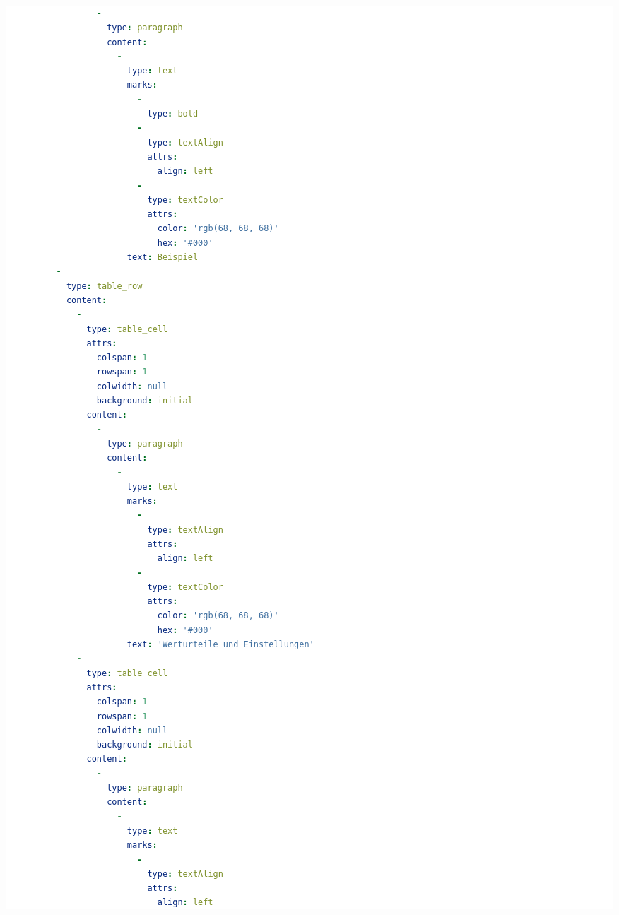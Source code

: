 ```yaml
                  -
                    type: paragraph
                    content:
                      -
                        type: text
                        marks:
                          -
                            type: bold
                          -
                            type: textAlign
                            attrs:
                              align: left
                          -
                            type: textColor
                            attrs:
                              color: 'rgb(68, 68, 68)'
                              hex: '#000'
                        text: Beispiel
          -
            type: table_row
            content:
              -
                type: table_cell
                attrs:
                  colspan: 1
                  rowspan: 1
                  colwidth: null
                  background: initial
                content:
                  -
                    type: paragraph
                    content:
                      -
                        type: text
                        marks:
                          -
                            type: textAlign
                            attrs:
                              align: left
                          -
                            type: textColor
                            attrs:
                              color: 'rgb(68, 68, 68)'
                              hex: '#000'
                        text: 'Werturteile und Einstellungen'
              -
                type: table_cell
                attrs:
                  colspan: 1
                  rowspan: 1
                  colwidth: null
                  background: initial
                content:
                  -
                    type: paragraph
                    content:
                      -
                        type: text
                        marks:
                          -
                            type: textAlign
                            attrs:
                              align: left
```